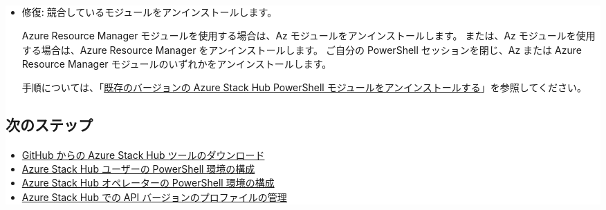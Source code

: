 - 修復: 競合しているモジュールをアンインストールします。 

  Azure Resource Manager モジュールを使用する場合は、Az モジュールをアンインストールします。 または、Az モジュールを使用する場合は、Azure Resource Manager をアンインストールします。 ご自分の PowerShell セッションを閉じ、Az または Azure Resource Manager モジュールのいずれかをアンインストールします。 
  
  手順については、「[既存のバージョンの Azure Stack Hub PowerShell モジュールをアンインストールする](#3-uninstall-existing-versions-of-the-azure-stack-hub-powershell-modules)」を参照してください。

## <a name="next-steps"></a>次のステップ

- [GitHub からの Azure Stack Hub ツールのダウンロード](azure-stack-powershell-download.md)
- [Azure Stack Hub ユーザーの PowerShell 環境の構成](../user/azure-stack-powershell-configure-user.md)
- [Azure Stack Hub オペレーターの PowerShell 環境の構成](azure-stack-powershell-configure-admin.md)
- [Azure Stack Hub での API バージョンのプロファイルの管理](../user/azure-stack-version-profiles.md)
